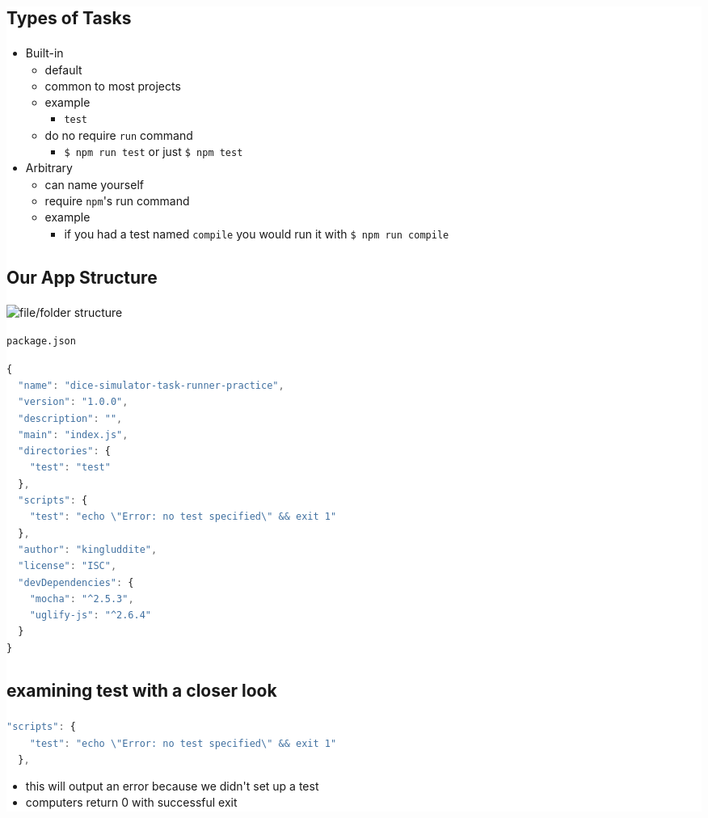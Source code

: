 ## Types of Tasks
* Built-in
    - default
    - common to most projects
    - example
        + `test`
    - do no require `run` command
        + `$ npm run test` or just `$ npm test `
* Arbitrary
    - can name yourself
    - require `npm`'s run command
    - example
        + if you had a test named `compile` you would run it with `$ npm run compile`

## Our App Structure

![file/folder structure](https://i.imgur.com/snLmGPN.png)

`package.json`

```js
{
  "name": "dice-simulator-task-runner-practice",
  "version": "1.0.0",
  "description": "",
  "main": "index.js",
  "directories": {
    "test": "test"
  },
  "scripts": {
    "test": "echo \"Error: no test specified\" && exit 1"
  },
  "author": "kingluddite",
  "license": "ISC",
  "devDependencies": {
    "mocha": "^2.5.3",
    "uglify-js": "^2.6.4"
  }
}
```

## examining test with a closer look

```js
"scripts": {
    "test": "echo \"Error: no test specified\" && exit 1"
  },
```

* this will output an error because we didn't set up a test
* computers return 0 with successful exit
